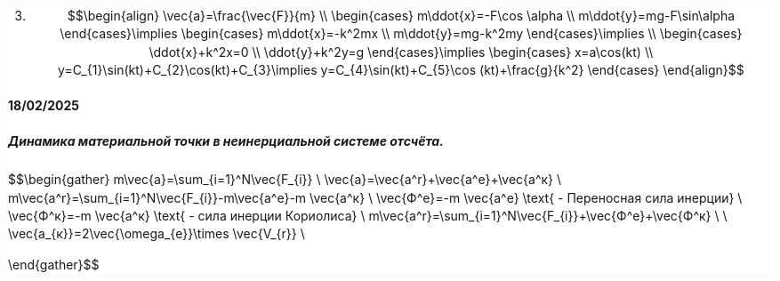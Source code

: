 3. $$\begin{align}
\vec{a}=\frac{\vec{F}}{m}  \\ 
\begin{cases}
m\ddot{x}=-F\cos \alpha  \\ 
m\ddot{y}=mg-F\sin\alpha
\end{cases}\implies \begin{cases}
m\ddot{x}=-k^2mx  \\ 
m\ddot{y}=mg-k^2my
\end{cases}\implies  \\ 
\begin{cases}
\ddot{x}+k^2x=0  \\ 
\ddot{y}+k^2y=g
\end{cases}\implies \begin{cases}
x=a\cos(kt)  \\ 
y=C_{1}\sin(kt)+C_{2}\cos(kt)+C_{3}\implies y=C_{4}\sin(kt)+C_{5}\cos (kt)+\frac{g}{k^2}
\end{cases}
\end{align}$$
#### 18/02/2025
##### Динамика материальной точки в неинерциальной системе отсчёта.
$$\begin{gather}
m\vec{a}=\sum_{i=1}^N\vec{F_{i}} \\ 
\vec{a}=\vec{a^r}+\vec{a^e}+\vec{a^к} \\ 
m\vec{a^r}=\sum_{i=1}^N\vec{F_{i}}-m\vec{a^e}-m \vec{a^к} \\ 
 \vec{Ф^e}=-m \vec{a^e} \text{ - Переносная сила инерции} \\ 
 \vec{Ф^к}=-m \vec{a^к} \text{ - сила инерции Кориолиса} \\ 
 m\vec{a^r}=\sum_{i=1}^N\vec{F_{i}}+\vec{Ф^e}+\vec{Ф^к} \\ 
  \\ 
 \vec{a_{к}}=2\vec{\omega_{e}}\times \vec{V_{r}} \\ 
 
\end{gather}$$

<a> 